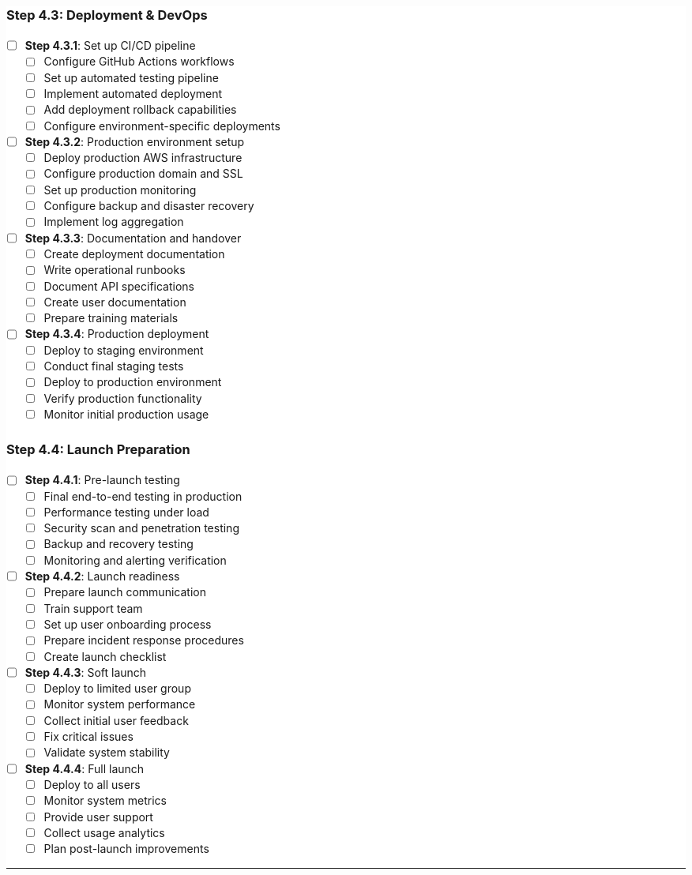 ### Step 4.3: Deployment & DevOps
- [ ] **Step 4.3.1**: Set up CI/CD pipeline
  - [ ] Configure GitHub Actions workflows
  - [ ] Set up automated testing pipeline
  - [ ] Implement automated deployment
  - [ ] Add deployment rollback capabilities
  - [ ] Configure environment-specific deployments
- [ ] **Step 4.3.2**: Production environment setup
  - [ ] Deploy production AWS infrastructure
  - [ ] Configure production domain and SSL
  - [ ] Set up production monitoring
  - [ ] Configure backup and disaster recovery
  - [ ] Implement log aggregation
- [ ] **Step 4.3.3**: Documentation and handover
  - [ ] Create deployment documentation
  - [ ] Write operational runbooks
  - [ ] Document API specifications
  - [ ] Create user documentation
  - [ ] Prepare training materials
- [ ] **Step 4.3.4**: Production deployment
  - [ ] Deploy to staging environment
  - [ ] Conduct final staging tests
  - [ ] Deploy to production environment
  - [ ] Verify production functionality
  - [ ] Monitor initial production usage

### Step 4.4: Launch Preparation
- [ ] **Step 4.4.1**: Pre-launch testing
  - [ ] Final end-to-end testing in production
  - [ ] Performance testing under load
  - [ ] Security scan and penetration testing
  - [ ] Backup and recovery testing
  - [ ] Monitoring and alerting verification
- [ ] **Step 4.4.2**: Launch readiness
  - [ ] Prepare launch communication
  - [ ] Train support team
  - [ ] Set up user onboarding process
  - [ ] Prepare incident response procedures
  - [ ] Create launch checklist
- [ ] **Step 4.4.3**: Soft launch
  - [ ] Deploy to limited user group
  - [ ] Monitor system performance
  - [ ] Collect initial user feedback
  - [ ] Fix critical issues
  - [ ] Validate system stability
- [ ] **Step 4.4.4**: Full launch
  - [ ] Deploy to all users
  - [ ] Monitor system metrics
  - [ ] Provide user support
  - [ ] Collect usage analytics
  - [ ] Plan post-launch improvements

---